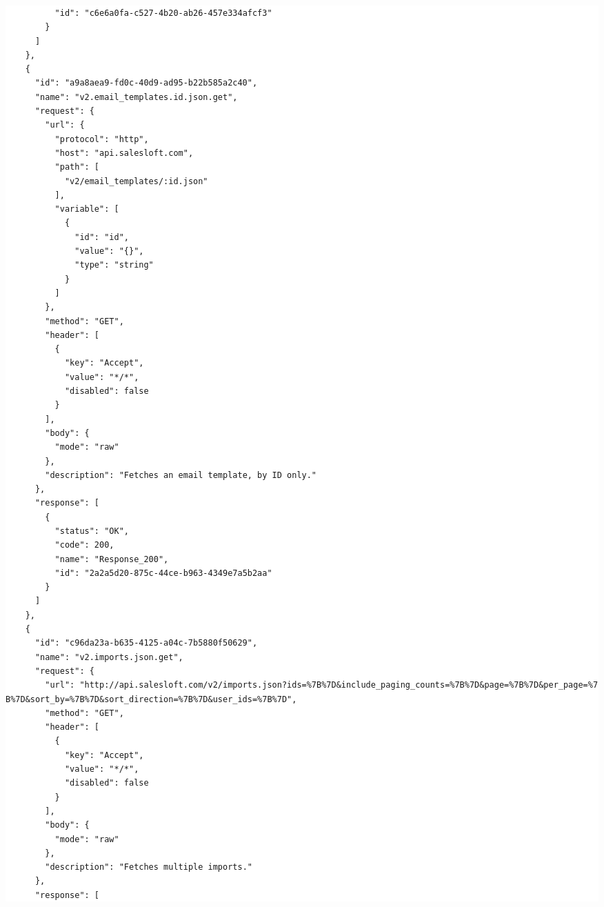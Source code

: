               "id": "c6e6a0fa-c527-4b20-ab26-457e334afcf3"
            }
          ]
        },
        {
          "id": "a9a8aea9-fd0c-40d9-ad95-b22b585a2c40",
          "name": "v2.email_templates.id.json.get",
          "request": {
            "url": {
              "protocol": "http",
              "host": "api.salesloft.com",
              "path": [
                "v2/email_templates/:id.json"
              ],
              "variable": [
                {
                  "id": "id",
                  "value": "{}",
                  "type": "string"
                }
              ]
            },
            "method": "GET",
            "header": [
              {
                "key": "Accept",
                "value": "*/*",
                "disabled": false
              }
            ],
            "body": {
              "mode": "raw"
            },
            "description": "Fetches an email template, by ID only."
          },
          "response": [
            {
              "status": "OK",
              "code": 200,
              "name": "Response_200",
              "id": "2a2a5d20-875c-44ce-b963-4349e7a5b2aa"
            }
          ]
        },
        {
          "id": "c96da23a-b635-4125-a04c-7b5880f50629",
          "name": "v2.imports.json.get",
          "request": {
            "url": "http://api.salesloft.com/v2/imports.json?ids=%7B%7D&include_paging_counts=%7B%7D&page=%7B%7D&per_page=%7B%7D&sort_by=%7B%7D&sort_direction=%7B%7D&user_ids=%7B%7D",
            "method": "GET",
            "header": [
              {
                "key": "Accept",
                "value": "*/*",
                "disabled": false
              }
            ],
            "body": {
              "mode": "raw"
            },
            "description": "Fetches multiple imports."
          },
          "response": [